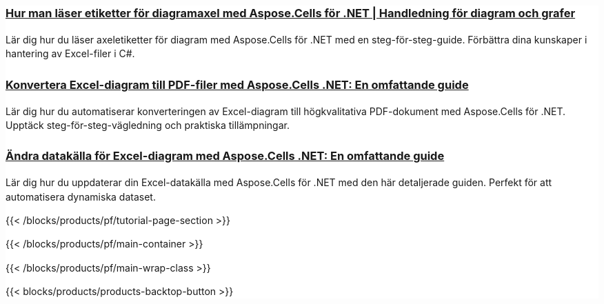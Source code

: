 ### [Hur man läser etiketter för diagramaxel med Aspose.Cells för .NET | Handledning för diagram och grafer](./read-chart-axis-labels-aspose-cells-dotnet)
Lär dig hur du läser axeletiketter för diagram med Aspose.Cells för .NET med en steg-för-steg-guide. Förbättra dina kunskaper i hantering av Excel-filer i C#.

### [Konvertera Excel-diagram till PDF-filer med Aspose.Cells .NET: En omfattande guide](./render-excel-charts-as-pdfs-with-aspose-cells-dotnet)
Lär dig hur du automatiserar konverteringen av Excel-diagram till högkvalitativa PDF-dokument med Aspose.Cells för .NET. Upptäck steg-för-steg-vägledning och praktiska tillämpningar.

### [Ändra datakälla för Excel-diagram med Aspose.Cells .NET: En omfattande guide](./update-excel-chart-data-source-aspose-cells-net)
Lär dig hur du uppdaterar din Excel-datakälla med Aspose.Cells för .NET med den här detaljerade guiden. Perfekt för att automatisera dynamiska dataset.



{{< /blocks/products/pf/tutorial-page-section >}}

{{< /blocks/products/pf/main-container >}}

{{< /blocks/products/pf/main-wrap-class >}}

{{< blocks/products/products-backtop-button >}}